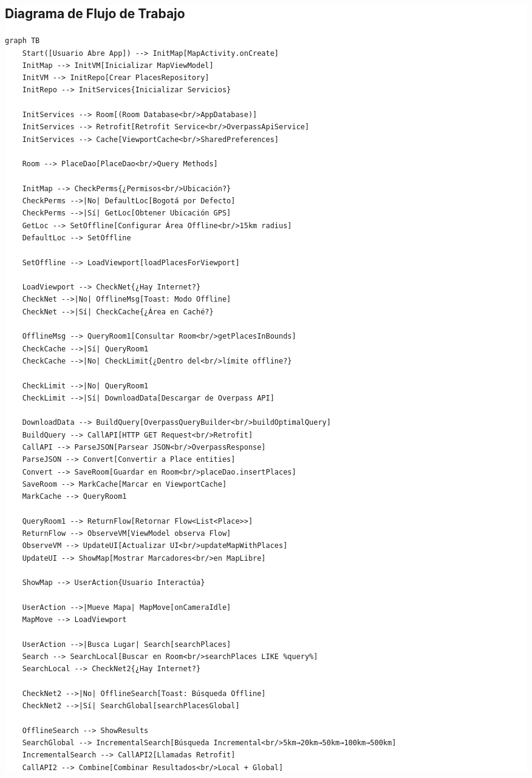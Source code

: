 ## **Diagrama de Flujo de Trabajo**

```mermaid
graph TB
    Start([Usuario Abre App]) --> InitMap[MapActivity.onCreate]
    InitMap --> InitVM[Inicializar MapViewModel]
    InitVM --> InitRepo[Crear PlacesRepository]
    InitRepo --> InitServices{Inicializar Servicios}
    
    InitServices --> Room[(Room Database<br/>AppDatabase)]
    InitServices --> Retrofit[Retrofit Service<br/>OverpassApiService]
    InitServices --> Cache[ViewportCache<br/>SharedPreferences]
    
    Room --> PlaceDao[PlaceDao<br/>Query Methods]
    
    InitMap --> CheckPerms{¿Permisos<br/>Ubicación?}
    CheckPerms -->|No| DefaultLoc[Bogotá por Defecto]
    CheckPerms -->|Sí| GetLoc[Obtener Ubicación GPS]
    GetLoc --> SetOffline[Configurar Área Offline<br/>15km radius]
    DefaultLoc --> SetOffline
    
    SetOffline --> LoadViewport[loadPlacesForViewport]
    
    LoadViewport --> CheckNet{¿Hay Internet?}
    CheckNet -->|No| OfflineMsg[Toast: Modo Offline]
    CheckNet -->|Sí| CheckCache{¿Área en Caché?}
    
    OfflineMsg --> QueryRoom1[Consultar Room<br/>getPlacesInBounds]
    CheckCache -->|Sí| QueryRoom1
    CheckCache -->|No| CheckLimit{¿Dentro del<br/>límite offline?}
    
    CheckLimit -->|No| QueryRoom1
    CheckLimit -->|Sí| DownloadData[Descargar de Overpass API]
    
    DownloadData --> BuildQuery[OverpassQueryBuilder<br/>buildOptimalQuery]
    BuildQuery --> CallAPI[HTTP GET Request<br/>Retrofit]
    CallAPI --> ParseJSON[Parsear JSON<br/>OverpassResponse]
    ParseJSON --> Convert[Convertir a Place entities]
    Convert --> SaveRoom[Guardar en Room<br/>placeDao.insertPlaces]
    SaveRoom --> MarkCache[Marcar en ViewportCache]
    MarkCache --> QueryRoom1
    
    QueryRoom1 --> ReturnFlow[Retornar Flow<List<Place>>]
    ReturnFlow --> ObserveVM[ViewModel observa Flow]
    ObserveVM --> UpdateUI[Actualizar UI<br/>updateMapWithPlaces]
    UpdateUI --> ShowMap[Mostrar Marcadores<br/>en MapLibre]
    
    ShowMap --> UserAction{Usuario Interactúa}
    
    UserAction -->|Mueve Mapa| MapMove[onCameraIdle]
    MapMove --> LoadViewport
    
    UserAction -->|Busca Lugar| Search[searchPlaces]
    Search --> SearchLocal[Buscar en Room<br/>searchPlaces LIKE %query%]
    SearchLocal --> CheckNet2{¿Hay Internet?}
    
    CheckNet2 -->|No| OfflineSearch[Toast: Búsqueda Offline]
    CheckNet2 -->|Sí| SearchGlobal[searchPlacesGlobal]
    
    OfflineSearch --> ShowResults
    SearchGlobal --> IncrementalSearch[Búsqueda Incremental<br/>5km→20km→50km→100km→500km]
    IncrementalSearch --> CallAPI2[Llamadas Retrofit]
    CallAPI2 --> Combine[Combinar Resultados<br/>Local + Global]
```